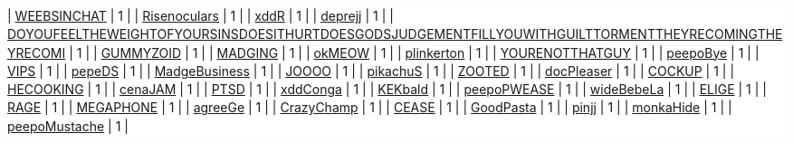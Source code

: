 | [WEEBSINCHAT](https://7tv.app/emotes/617aa9abc632476d20d03069)                                                                                          | 1     |
| [Risenoculars](https://7tv.app/emotes/63b2fa842651b7fdd6e25d97)                                                                                         | 1     |
| [xddR](https://7tv.app/emotes/62f9c1c9acff35bbfbe97b1b)                                                                                                 | 1     |
| [deprejj](https://7tv.app/emotes/6274da385c2310cca98301a7)                                                                                              | 1     |
| [DOYOUFEELTHEWEIGHTOFYOURSINSDOESITHURTDOESGODSJUDGEMENTFILLYOUWITHGUILTTORMENTTHEYRECOMINGTHEYRECOMI](https://7tv.app/emotes/62f0439b266c982a4c78f9c5) | 1     |
| [GUMMYZOID](https://7tv.app/emotes/64150af375fd52850f08ed18)                                                                                            | 1     |
| [MADGING](https://7tv.app/emotes/621e366aaf1b8e166ce361a1)                                                                                              | 1     |
| [okMEOW](https://7tv.app/emotes/60cbba6c5348df16a19073d0)                                                                                               | 1     |
| [plinkerton](https://7tv.app/emotes/63f02d36e2b019430b8d4e0c)                                                                                           | 1     |
| [YOURENOTTHATGUY](https://7tv.app/emotes/63492597364a936c6759f1ce)                                                                                      | 1     |
| [peepoBye](https://7tv.app/emotes/60af9ee712f90fadd6d75af3)                                                                                             | 1     |
| [VIPS](https://7tv.app/emotes/61b9ab81112f39cb68afecd9)                                                                                                 | 1     |
| [pepeDS](https://7tv.app/emotes/60a3050fac2bcb20ef20fd9a)                                                                                               | 1     |
| [MadgeBusiness](https://7tv.app/emotes/60f13024e48dc1dc2fbc2aa4)                                                                                        | 1     |
| [JOOOO](https://7tv.app/emotes/6304760ed83be8dfbc54e334)                                                                                                | 1     |
| [pikachuS](https://7tv.app/emotes/60fc9901712cfecff903a69b)                                                                                             | 1     |
| [ZOOTED](https://7tv.app/emotes/62ad0e6c604faf863422261e)                                                                                               | 1     |
| [docPleaser](https://7tv.app/emotes/63f0dafeef181b2bfec6928f)                                                                                           | 1     |
| [COCKUP](https://7tv.app/emotes/638baf3edd83feac47081ac3)                                                                                               | 1     |
| [HECOOKING](https://7tv.app/emotes/63d40e3b814f64e4b4844d74)                                                                                            | 1     |
| [cenaJAM](https://7tv.app/emotes/64502d1be0e347ef51313b43)                                                                                              | 1     |
| [PTSD](https://7tv.app/emotes/640a9edcbb5f80d6fb723222)                                                                                                 | 1     |
| [xddConga](https://7tv.app/emotes/648b0c4a7a4f1ddae9b3baec)                                                                                             | 1     |
| [KEKbald](https://7tv.app/emotes/60be54bccd5b681ce838c672)                                                                                              | 1     |
| [peepoPWEASE](https://7tv.app/emotes/647918c45579ae9e28071b10)                                                                                          | 1     |
| [wideBebeLa](https://7tv.app/emotes/6108a5e124beca5317e8c9fe)                                                                                           | 1     |
| [ELIGE](https://7tv.app/emotes/64b6c04531ee3811e90cf432)                                                                                                | 1     |
| [RAGE](https://7tv.app/emotes/63d84a1c349f81ba1045553d)                                                                                                 | 1     |
| [MEGAPHONE](https://7tv.app/emotes/64317225ab2e0a86b89aa749)                                                                                            | 1     |
| [agreeGe](https://7tv.app/emotes/60da25b89daf2660d850c4fc)                                                                                              | 1     |
| [CrazyChamp](https://7tv.app/emotes/61442d1d0969108b67192cda)                                                                                           | 1     |
| [CEASE](https://7tv.app/emotes/60aee3d912d77014916df13d)                                                                                                | 1     |
| [GoodPasta](https://7tv.app/emotes/63c5c8b6f5732004e11610c4)                                                                                            | 1     |
| [pinjj](https://7tv.app/emotes/62a4ecd933472110d62ca793)                                                                                                | 1     |
| [monkaHide](https://7tv.app/emotes/6517c64ce66ad3b2e884e6c5)                                                                                            | 1     |
| [peepoMustache](https://7tv.app/emotes/61d60b1504bac68e77ce060b)                                                                                        | 1     |